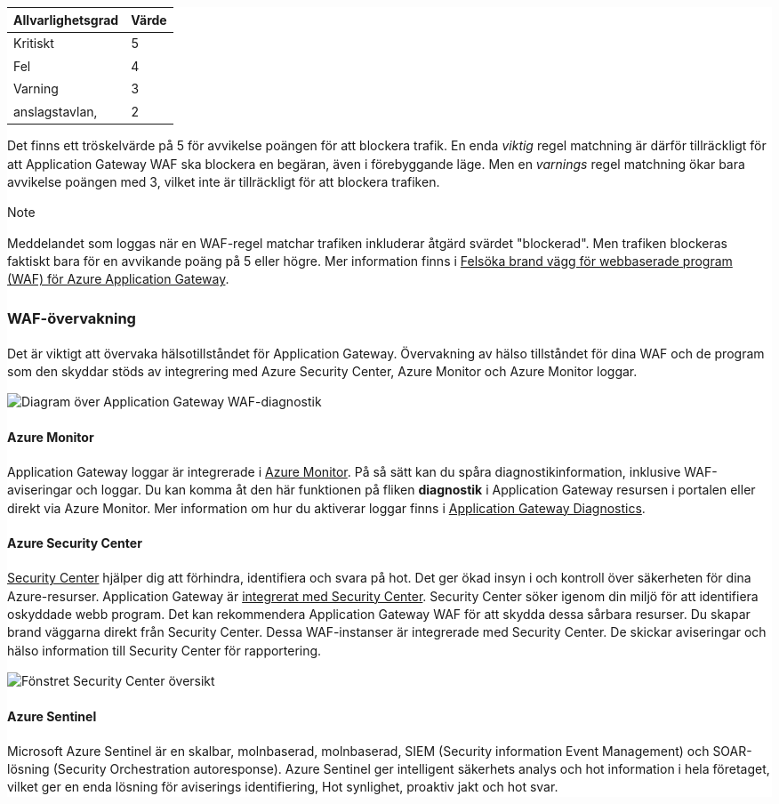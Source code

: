 |Allvarlighetsgrad  |Värde  |
|---------|---------|
|Kritiskt     |5|
|Fel        |4|
|Varning      |3|
|anslagstavlan,       |2|

Det finns ett tröskelvärde på 5 för avvikelse poängen för att blockera trafik. En enda *viktig* regel matchning är därför tillräckligt för att Application Gateway WAF ska blockera en begäran, även i förebyggande läge. Men en *varnings* regel matchning ökar bara avvikelse poängen med 3, vilket inte är tillräckligt för att blockera trafiken.

> [!NOTE]
> Meddelandet som loggas när en WAF-regel matchar trafiken inkluderar åtgärd svärdet "blockerad". Men trafiken blockeras faktiskt bara för en avvikande poäng på 5 eller högre. Mer information finns i [Felsöka brand vägg för webbaserade program (WAF) för Azure Application Gateway](web-application-firewall-troubleshoot.md#understanding-waf-logs). 

### <a name="waf-monitoring"></a>WAF-övervakning

Det är viktigt att övervaka hälsotillståndet för Application Gateway. Övervakning av hälso tillståndet för dina WAF och de program som den skyddar stöds av integrering med Azure Security Center, Azure Monitor och Azure Monitor loggar.

![Diagram över Application Gateway WAF-diagnostik](../media/ag-overview/diagnostics.png)

#### <a name="azure-monitor"></a>Azure Monitor

Application Gateway loggar är integrerade i [Azure Monitor](../../azure-monitor/overview.md). På så sätt kan du spåra diagnostikinformation, inklusive WAF-aviseringar och loggar. Du kan komma åt den här funktionen på fliken **diagnostik** i Application Gateway resursen i portalen eller direkt via Azure Monitor. Mer information om hur du aktiverar loggar finns i [Application Gateway Diagnostics](../../application-gateway/application-gateway-diagnostics.md).

#### <a name="azure-security-center"></a>Azure Security Center

[Security Center](../../security-center/security-center-introduction.md) hjälper dig att förhindra, identifiera och svara på hot. Det ger ökad insyn i och kontroll över säkerheten för dina Azure-resurser. Application Gateway är [integrerat med Security Center](../../security-center/security-center-partner-integration.md#integrated-azure-security-solutions). Security Center söker igenom din miljö för att identifiera oskyddade webb program. Det kan rekommendera Application Gateway WAF för att skydda dessa sårbara resurser. Du skapar brand väggarna direkt från Security Center. Dessa WAF-instanser är integrerade med Security Center. De skickar aviseringar och hälso information till Security Center för rapportering.

![Fönstret Security Center översikt](../media/ag-overview/figure1.png)

#### <a name="azure-sentinel"></a>Azure Sentinel

Microsoft Azure Sentinel är en skalbar, molnbaserad, molnbaserad, SIEM (Security information Event Management) och SOAR-lösning (Security Orchestration autoresponse). Azure Sentinel ger intelligent säkerhets analys och hot information i hela företaget, vilket ger en enda lösning för aviserings identifiering, Hot synlighet, proaktiv jakt och hot svar.
